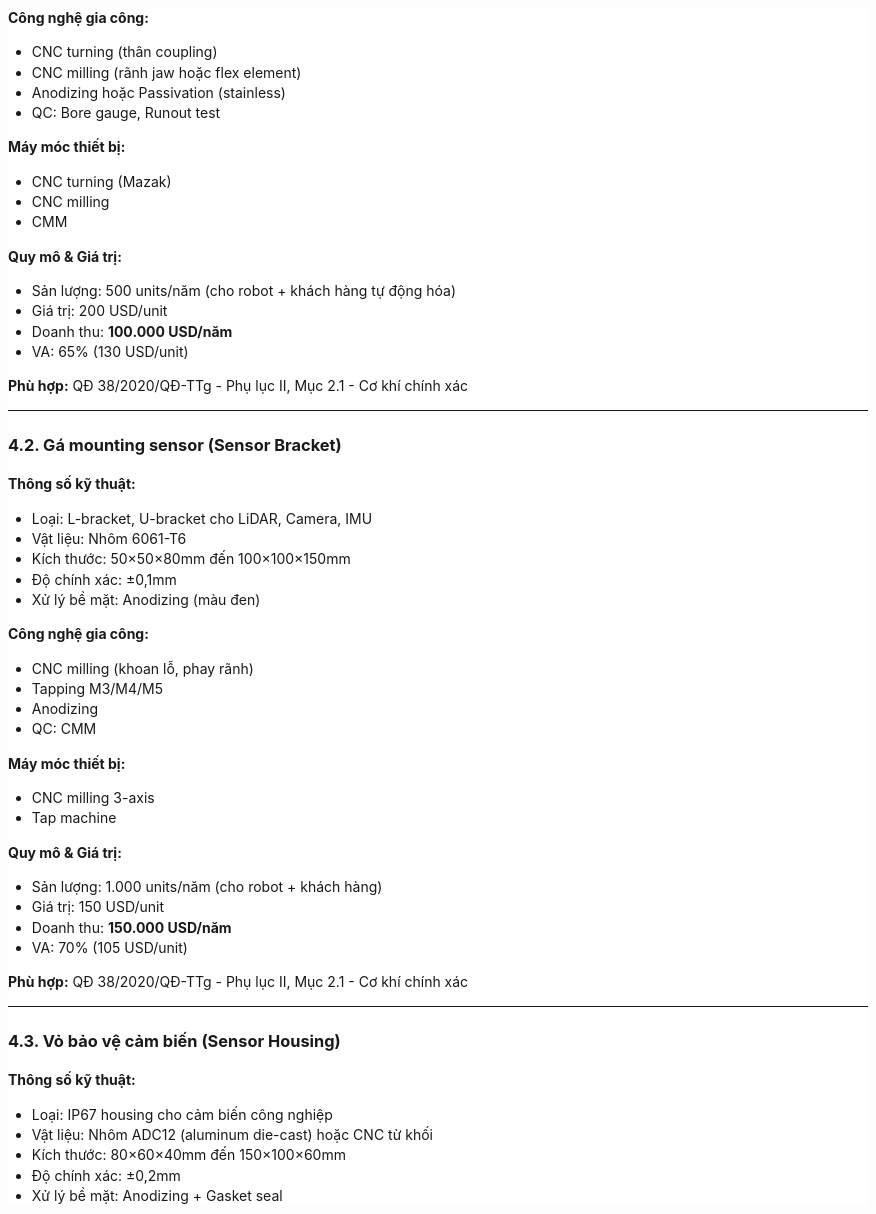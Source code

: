 **Công nghệ gia công:**
- CNC turning (thân coupling)
- CNC milling (rãnh jaw hoặc flex element)
- Anodizing hoặc Passivation (stainless)
- QC: Bore gauge, Runout test

**Máy móc thiết bị:**
- CNC turning (Mazak)
- CNC milling
- CMM

**Quy mô & Giá trị:**
- Sản lượng: 500 units/năm (cho robot + khách hàng tự động hóa)
- Giá trị: 200 USD/unit
- Doanh thu: **100.000 USD/năm**
- VA: 65% (130 USD/unit)

**Phù hợp:** QĐ 38/2020/QĐ-TTg - Phụ lục II, Mục 2.1 - Cơ khí chính xác

---

### 4.2. Gá mounting sensor (Sensor Bracket)

**Thông số kỹ thuật:**
- Loại: L-bracket, U-bracket cho LiDAR, Camera, IMU
- Vật liệu: Nhôm 6061-T6
- Kích thước: 50×50×80mm đến 100×100×150mm
- Độ chính xác: ±0,1mm
- Xử lý bề mặt: Anodizing (màu đen)

**Công nghệ gia công:**
- CNC milling (khoan lỗ, phay rãnh)
- Tapping M3/M4/M5
- Anodizing
- QC: CMM

**Máy móc thiết bị:**
- CNC milling 3-axis
- Tap machine

**Quy mô & Giá trị:**
- Sản lượng: 1.000 units/năm (cho robot + khách hàng)
- Giá trị: 150 USD/unit
- Doanh thu: **150.000 USD/năm**
- VA: 70% (105 USD/unit)

**Phù hợp:** QĐ 38/2020/QĐ-TTg - Phụ lục II, Mục 2.1 - Cơ khí chính xác

---

### 4.3. Vỏ bảo vệ cảm biến (Sensor Housing)

**Thông số kỹ thuật:**
- Loại: IP67 housing cho cảm biến công nghiệp
- Vật liệu: Nhôm ADC12 (aluminum die-cast) hoặc CNC từ khối
- Kích thước: 80×60×40mm đến 150×100×60mm
- Độ chính xác: ±0,2mm
- Xử lý bề mặt: Anodizing + Gasket seal

